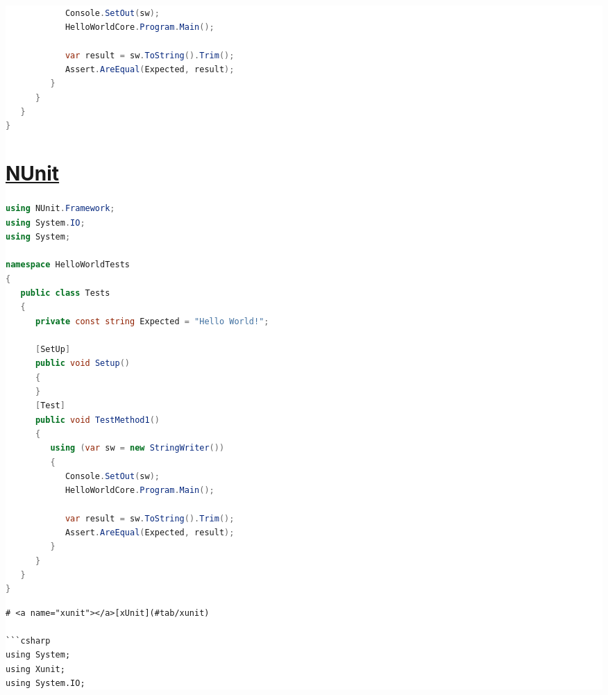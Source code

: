    ```csharp
               Console.SetOut(sw);
               HelloWorldCore.Program.Main();

               var result = sw.ToString().Trim();
               Assert.AreEqual(Expected, result);
            }
         }
      }
   }
   ```

   # <a name="nunit"></a>[NUnit](#tab/nunit)

   ```csharp
   using NUnit.Framework;
   using System.IO;
   using System;

   namespace HelloWorldTests
   {
      public class Tests
      {
         private const string Expected = "Hello World!";

         [SetUp]
         public void Setup()
         {
         }
         [Test]
         public void TestMethod1()
         {
            using (var sw = new StringWriter())
            {
               Console.SetOut(sw);
               HelloWorldCore.Program.Main();

               var result = sw.ToString().Trim();
               Assert.AreEqual(Expected, result);
            }
         }
      }
   }
   ```

    # <a name="xunit"></a>[xUnit](#tab/xunit)

    ```csharp
    using System;
    using Xunit;
    using System.IO;
    